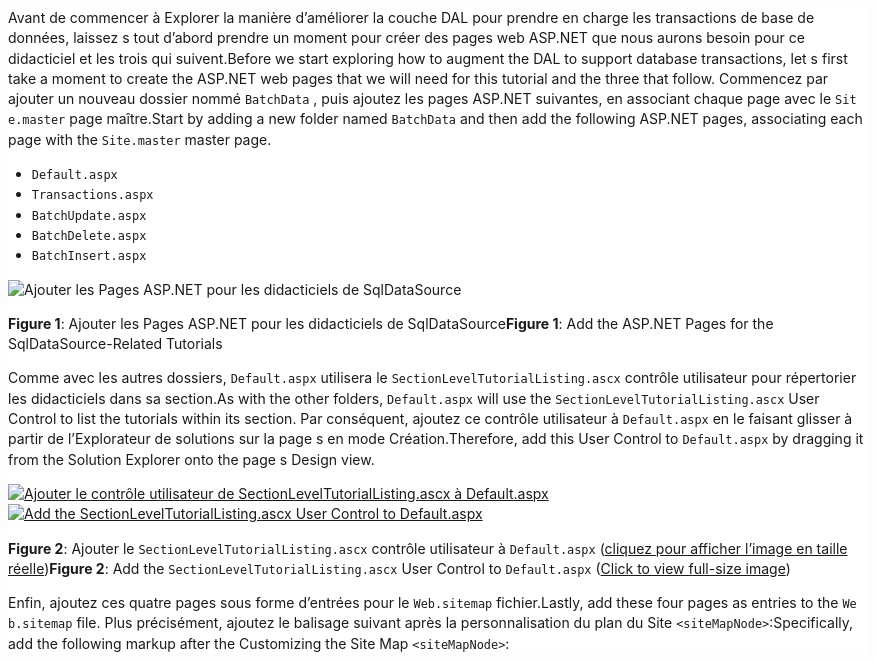 <span data-ttu-id="1c0bb-161">Avant de commencer à Explorer la manière d’améliorer la couche DAL pour prendre en charge les transactions de base de données, laissez s tout d’abord prendre un moment pour créer des pages web ASP.NET que nous aurons besoin pour ce didacticiel et les trois qui suivent.</span><span class="sxs-lookup"><span data-stu-id="1c0bb-161">Before we start exploring how to augment the DAL to support database transactions, let s first take a moment to create the ASP.NET web pages that we will need for this tutorial and the three that follow.</span></span> <span data-ttu-id="1c0bb-162">Commencez par ajouter un nouveau dossier nommé `BatchData` , puis ajoutez les pages ASP.NET suivantes, en associant chaque page avec le `Site.master` page maître.</span><span class="sxs-lookup"><span data-stu-id="1c0bb-162">Start by adding a new folder named `BatchData` and then add the following ASP.NET pages, associating each page with the `Site.master` master page.</span></span>

- `Default.aspx`
- `Transactions.aspx`
- `BatchUpdate.aspx`
- `BatchDelete.aspx`
- `BatchInsert.aspx`


![Ajouter les Pages ASP.NET pour les didacticiels de SqlDataSource](wrapping-database-modifications-within-a-transaction-vb/_static/image1.gif)

<span data-ttu-id="1c0bb-164">**Figure 1**: Ajouter les Pages ASP.NET pour les didacticiels de SqlDataSource</span><span class="sxs-lookup"><span data-stu-id="1c0bb-164">**Figure 1**: Add the ASP.NET Pages for the SqlDataSource-Related Tutorials</span></span>


<span data-ttu-id="1c0bb-165">Comme avec les autres dossiers, `Default.aspx` utilisera le `SectionLevelTutorialListing.ascx` contrôle utilisateur pour répertorier les didacticiels dans sa section.</span><span class="sxs-lookup"><span data-stu-id="1c0bb-165">As with the other folders, `Default.aspx` will use the `SectionLevelTutorialListing.ascx` User Control to list the tutorials within its section.</span></span> <span data-ttu-id="1c0bb-166">Par conséquent, ajoutez ce contrôle utilisateur à `Default.aspx` en le faisant glisser à partir de l’Explorateur de solutions sur la page s en mode Création.</span><span class="sxs-lookup"><span data-stu-id="1c0bb-166">Therefore, add this User Control to `Default.aspx` by dragging it from the Solution Explorer onto the page s Design view.</span></span>


<span data-ttu-id="1c0bb-167">[![Ajouter le contrôle utilisateur de SectionLevelTutorialListing.ascx à Default.aspx](wrapping-database-modifications-within-a-transaction-vb/_static/image2.gif)](wrapping-database-modifications-within-a-transaction-vb/_static/image1.png)</span><span class="sxs-lookup"><span data-stu-id="1c0bb-167">[![Add the SectionLevelTutorialListing.ascx User Control to Default.aspx](wrapping-database-modifications-within-a-transaction-vb/_static/image2.gif)](wrapping-database-modifications-within-a-transaction-vb/_static/image1.png)</span></span>

<span data-ttu-id="1c0bb-168">**Figure 2**: Ajouter le `SectionLevelTutorialListing.ascx` contrôle utilisateur à `Default.aspx` ([cliquez pour afficher l’image en taille réelle](wrapping-database-modifications-within-a-transaction-vb/_static/image2.png))</span><span class="sxs-lookup"><span data-stu-id="1c0bb-168">**Figure 2**: Add the `SectionLevelTutorialListing.ascx` User Control to `Default.aspx` ([Click to view full-size image](wrapping-database-modifications-within-a-transaction-vb/_static/image2.png))</span></span>


<span data-ttu-id="1c0bb-169">Enfin, ajoutez ces quatre pages sous forme d’entrées pour le `Web.sitemap` fichier.</span><span class="sxs-lookup"><span data-stu-id="1c0bb-169">Lastly, add these four pages as entries to the `Web.sitemap` file.</span></span> <span data-ttu-id="1c0bb-170">Plus précisément, ajoutez le balisage suivant après la personnalisation du plan du Site `<siteMapNode>`:</span><span class="sxs-lookup"><span data-stu-id="1c0bb-170">Specifically, add the following markup after the Customizing the Site Map `<siteMapNode>`:</span></span>
